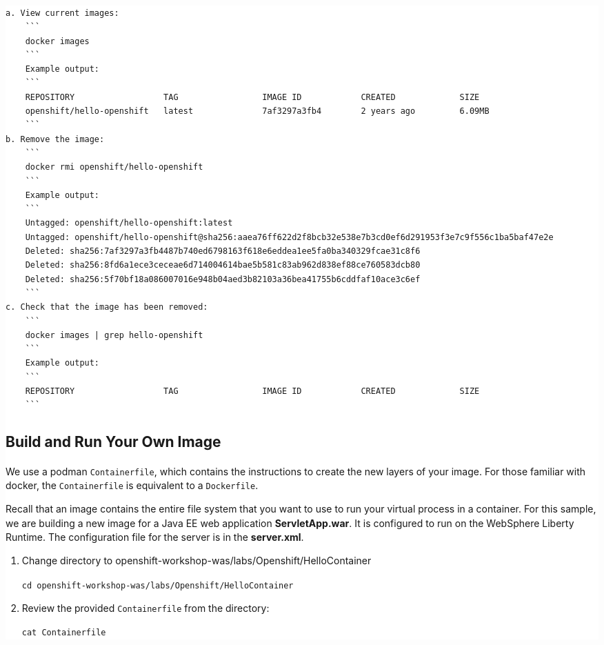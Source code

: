     a. View current images:
        ```
        docker images
        ```
        Example output:
        ```
        REPOSITORY                  TAG                 IMAGE ID            CREATED             SIZE
        openshift/hello-openshift   latest              7af3297a3fb4        2 years ago         6.09MB
        ```
    b. Remove the image:
        ```
        docker rmi openshift/hello-openshift
        ```
        Example output:
        ```
        Untagged: openshift/hello-openshift:latest
        Untagged: openshift/hello-openshift@sha256:aaea76ff622d2f8bcb32e538e7b3cd0ef6d291953f3e7c9f556c1ba5baf47e2e
        Deleted: sha256:7af3297a3fb4487b740ed6798163f618e6eddea1ee5fa0ba340329fcae31c8f6
        Deleted: sha256:8fd6a1ece3ceceae6d714004614bae5b581c83ab962d838ef88ce760583dcb80
        Deleted: sha256:5f70bf18a086007016e948b04aed3b82103a36bea41755b6cddfaf10ace3c6ef
        ```
    c. Check that the image has been removed:
        ```
        docker images | grep hello-openshift
        ```
        Example output:
        ```
        REPOSITORY                  TAG                 IMAGE ID            CREATED             SIZE
        ```
 

<a name="Build_Your_Own"> </a>
## Build and Run Your Own Image

We use a podman `Containerfile`, which contains the instructions to create the new layers of your image. 
For those familiar with docker, the `Containerfile` is equivalent to a `Dockerfile`.

Recall that an image contains the entire file system that you want to use to run your virtual process in a container.
For this sample, we are building a new image for a Java EE web application **ServletApp.war**.
It is configured to run on the WebSphere Liberty Runtime. 
The configuration file for the server is in the **server.xml**.

1. Change directory to openshift-workshop-was/labs/Openshift/HelloContainer 
   ```
   cd openshift-workshop-was/labs/Openshift/HelloContainer 
   ```

1. Review the provided `Containerfile` from the directory:
    ```
    cat Containerfile
    ```
